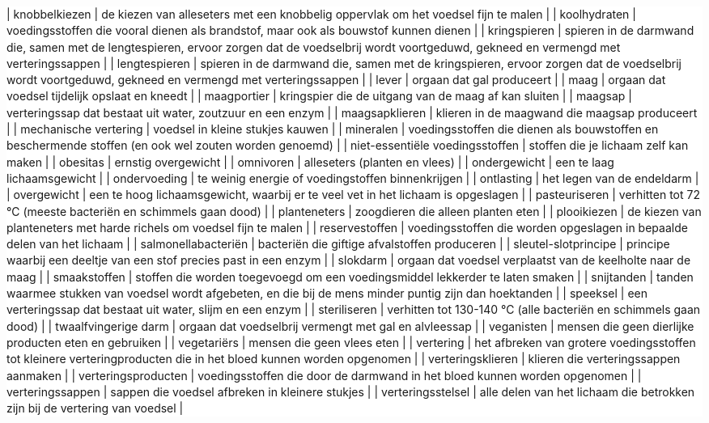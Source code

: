 | knobbelkiezen | de kiezen van alleseters met een knobbelig oppervlak om het voedsel fijn te malen |
| koolhydraten | voedingsstoffen die vooral dienen als brandstof, maar ook als bouwstof kunnen dienen |
| kringspieren | spieren in de darmwand die, samen met de lengtespieren, ervoor zorgen dat de voedselbrij wordt voortgeduwd, gekneed en vermengd met verteringssappen |
| lengtespieren | spieren in de darmwand die, samen met de kringspieren, ervoor zorgen dat de voedselbrij wordt voortgeduwd, gekneed en vermengd met verteringssappen |
| lever | orgaan dat gal produceert |
| maag | orgaan dat voedsel tijdelijk opslaat en kneedt |
| maagportier | kringspier die de uitgang van de maag af kan sluiten |
| maagsap | verteringssap dat bestaat uit water, zoutzuur en een enzym |
| maagsapklieren | klieren in de maagwand die maagsap produceert |
| mechanische vertering | voedsel in kleine stukjes kauwen |
| mineralen | voedingsstoffen die dienen als bouwstoffen en beschermende stoffen (en ook wel zouten worden genoemd) |
| niet-essentiële voedingsstoffen | stoffen die je lichaam zelf kan maken |
| obesitas | ernstig overgewicht |
| omnivoren | alleseters (planten en vlees) |
| ondergewicht | een te laag lichaamsgewicht |
| ondervoeding | te weinig energie of voedingstoffen binnenkrijgen |
| ontlasting | het legen van de endeldarm |
| overgewicht | een te hoog lichaamsgewicht, waarbij er te veel vet in het lichaam is opgeslagen |
| pasteuriseren | verhitten tot 72 ℃ (meeste bacteriën en schimmels gaan dood) |
| planteneters | zoogdieren die alleen planten eten |
| plooikiezen | de kiezen van planteneters met harde richels om voedsel fijn te malen |
| reservestoffen | voedingsstoffen die worden opgeslagen in bepaalde delen van het lichaam |
| salmonellabacteriën | bacteriën die giftige afvalstoffen produceren |
| sleutel-slotprincipe | principe waarbij een deeltje van een stof precies past in een enzym |
| slokdarm | orgaan dat voedsel verplaatst van de keelholte naar de maag |
| smaakstoffen | stoffen die worden toegevoegd om een voedingsmiddel lekkerder te laten smaken |
| snijtanden | tanden waarmee stukken van voedsel wordt afgebeten, en die bij de mens minder puntig zijn dan hoektanden |
| speeksel | een verteringssap dat bestaat uit water, slijm en een enzym |
| steriliseren | verhitten tot 130-140 ℃ (alle bacteriën en schimmels gaan dood) |
| twaalfvingerige darm | orgaan dat voedselbrij vermengt met gal en alvleessap |
| veganisten | mensen die geen dierlijke producten eten en gebruiken |
| vegetariërs | mensen die geen vlees eten |
| vertering | het afbreken van grotere voedingsstoffen tot kleinere verteringproducten die in het bloed kunnen worden opgenomen |
| verteringsklieren | klieren die verteringssappen aanmaken |
| verteringsproducten | voedingsstoffen die door de darmwand in het bloed kunnen worden opgenomen |
| verteringssappen | sappen die voedsel afbreken in kleinere stukjes |
| verteringsstelsel | alle delen van het lichaam die betrokken zijn bij de vertering van voedsel |